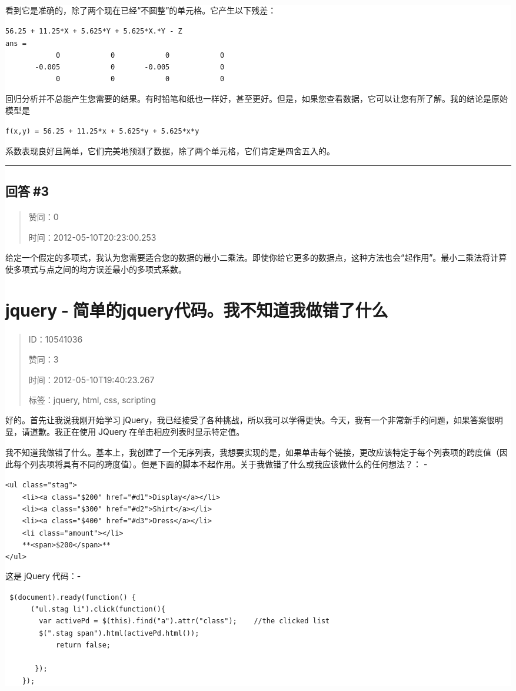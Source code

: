 看到它是准确的，除了两个现在已经“不圆整”的单元格。它产生以下残差：

```
56.25 + 11.25*X + 5.625*Y + 5.625*X.*Y - Z
ans =
            0            0            0            0
       -0.005            0       -0.005            0
            0            0            0            0 
```

回归分析并不总能产生您需要的结果。有时铅笔和纸也一样好，甚至更好。但是，如果您查看数据，它可以让您有所了解。我的结论是原始模型是

```
f(x,y) = 56.25 + 11.25*x + 5.625*y + 5.625*x*y 
```

系数表现良好且简单，它们完美地预测了数据，除了两个单元格，它们肯定是四舍五入的。

* * *

## 回答 #3

> 赞同：0
> 
> 时间：2012-05-10T20:23:00.253

给定一个假定的多项式，我认为您需要适合您的数据的最小二乘法。即使你给它更多的数据点，这种方法也会“起作用”。最小二乘法将计算使多项式与点之间的均方误差最小的多项式系数。

# jquery - 简单的jquery代码。我不知道我做错了什么

> ID：10541036
> 
> 赞同：3
> 
> 时间：2012-05-10T19:40:23.267
> 
> 标签：jquery, html, css, scripting

好的。首先让我说我刚开始学习 jQuery，我已经接受了各种挑战，所以我可以学得更快。今天，我有一个非常新手的问题，如果答案很明显，请道歉。我正在使用 JQuery 在单击相应列表时显示特定值。

我不知道我做错了什么。基本上，我创建了一个无序列表，我想要实现的是，如果单击每个链接，更改应该特定于每个列表项的跨度值（因此每个列表项将具有不同的跨度值）。但是下面的脚本不起作用。关于我做错了什么或我应该做什么的任何想法？： -

```
<ul class="stag">
    <li><a class="$200" href="#d1">Display</a></li>
    <li><a class="$300" href="#d2">Shirt</a></li>
    <li><a class="$400" href="#d3">Dress</a></li>
    <li class="amount"></li>
    **<span>$200</span>**
</ul> 
```

这是 jQuery 代码：-

```
 $(document).ready(function() {
      ("ul.stag li").click(function(){
        var activePd = $(this).find("a").attr("class");    //the clicked list
        $(".stag span").html(activePd.html());
            return false; 

       });
    }); 
```
